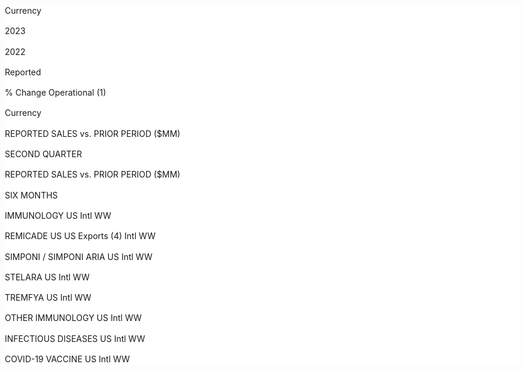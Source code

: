 Currency

2023

2022

Reported

% Change
Operational (1)

Currency

REPORTED SALES vs. PRIOR PERIOD ($MM)

SECOND QUARTER

REPORTED SALES vs. PRIOR PERIOD ($MM)

SIX MONTHS

IMMUNOLOGY
US
Intl
WW

REMICADE
US
US Exports (4)
Intl
WW

SIMPONI / SIMPONI ARIA
US
Intl
WW

STELARA
US
Intl
WW

TREMFYA
US
Intl
WW

OTHER IMMUNOLOGY
US
Intl
WW

INFECTIOUS DISEASES
US
Intl
WW

COVID-19 VACCINE
US
Intl
WW
